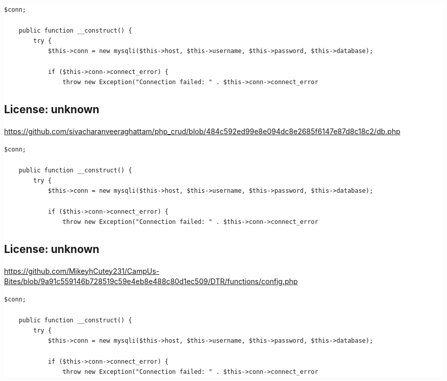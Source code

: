 ```
$conn;

    public function __construct() {
        try {
            $this->conn = new mysqli($this->host, $this->username, $this->password, $this->database);
            
            if ($this->conn->connect_error) {
                throw new Exception("Connection failed: " . $this->conn->connect_error
```


## License: unknown
https://github.com/sivacharanveeraghattam/php_crud/blob/484c592ed99e8e094dc8e2685f6147e87d8c18c2/db.php

```
$conn;

    public function __construct() {
        try {
            $this->conn = new mysqli($this->host, $this->username, $this->password, $this->database);
            
            if ($this->conn->connect_error) {
                throw new Exception("Connection failed: " . $this->conn->connect_error
```


## License: unknown
https://github.com/MikeyhCutey231/CampUs-Bites/blob/9a91c559146b728519c59e4eb8e488c80d1ec509/DTR/functions/config.php

```
$conn;

    public function __construct() {
        try {
            $this->conn = new mysqli($this->host, $this->username, $this->password, $this->database);
            
            if ($this->conn->connect_error) {
                throw new Exception("Connection failed: " . $this->conn->connect_error
```

